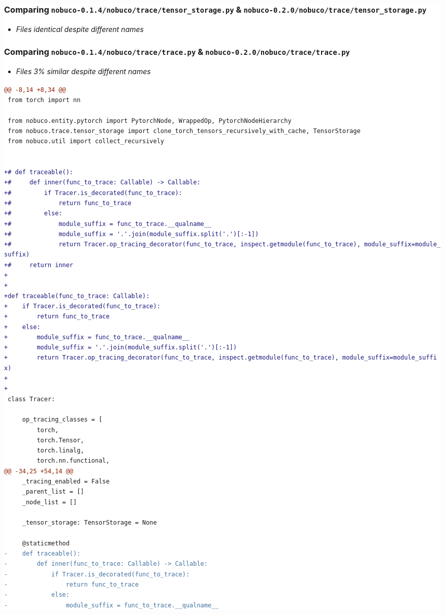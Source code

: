 ```diff
```

### Comparing `nobuco-0.1.4/nobuco/trace/tensor_storage.py` & `nobuco-0.2.0/nobuco/trace/tensor_storage.py`

 * *Files identical despite different names*

### Comparing `nobuco-0.1.4/nobuco/trace/trace.py` & `nobuco-0.2.0/nobuco/trace/trace.py`

 * *Files 3% similar despite different names*

```diff
@@ -8,14 +8,34 @@
 from torch import nn
 
 from nobuco.entity.pytorch import PytorchNode, WrappedOp, PytorchNodeHierarchy
 from nobuco.trace.tensor_storage import clone_torch_tensors_recursively_with_cache, TensorStorage
 from nobuco.util import collect_recursively
 
 
+# def traceable():
+#     def inner(func_to_trace: Callable) -> Callable:
+#         if Tracer.is_decorated(func_to_trace):
+#             return func_to_trace
+#         else:
+#             module_suffix = func_to_trace.__qualname__
+#             module_suffix = '.'.join(module_suffix.split('.')[:-1])
+#             return Tracer.op_tracing_decorator(func_to_trace, inspect.getmodule(func_to_trace), module_suffix=module_suffix)
+#     return inner
+
+
+def traceable(func_to_trace: Callable):
+    if Tracer.is_decorated(func_to_trace):
+        return func_to_trace
+    else:
+        module_suffix = func_to_trace.__qualname__
+        module_suffix = '.'.join(module_suffix.split('.')[:-1])
+        return Tracer.op_tracing_decorator(func_to_trace, inspect.getmodule(func_to_trace), module_suffix=module_suffix)
+
+
 class Tracer:
     
     op_tracing_classes = [
         torch,
         torch.Tensor,
         torch.linalg,
         torch.nn.functional,
@@ -34,25 +54,14 @@
     _tracing_enabled = False
     _parent_list = []
     _node_list = []
 
     _tensor_storage: TensorStorage = None
 
     @staticmethod
-    def traceable():
-        def inner(func_to_trace: Callable) -> Callable:
-            if Tracer.is_decorated(func_to_trace):
-                return func_to_trace
-            else:
-                module_suffix = func_to_trace.__qualname__
```